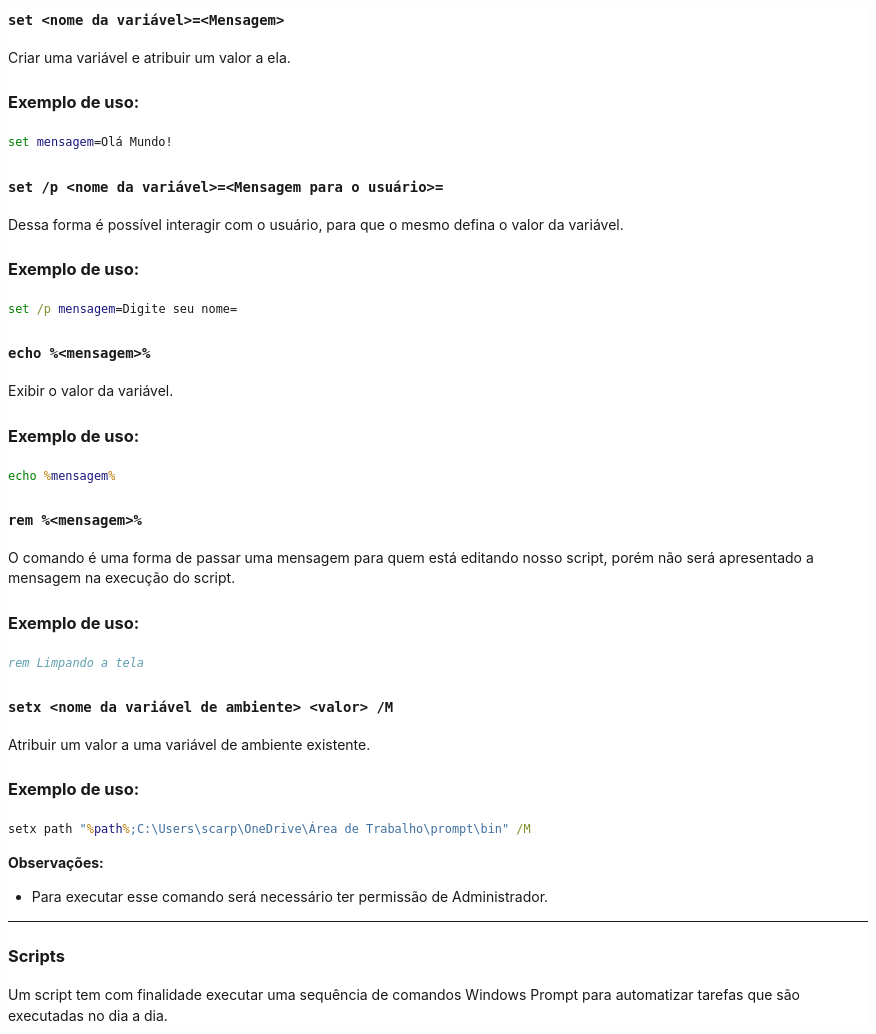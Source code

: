 ### `set <nome da variável>=<Mensagem>`
Criar uma variável e atribuir um valor a ela.

### Exemplo de uso:

```cmd
set mensagem=Olá Mundo!
```

### `set /p <nome da variável>=<Mensagem para o usuário>=`
Dessa forma é possível interagir com o usuário, para que o mesmo defina o valor da variável.

### Exemplo de uso:

```cmd
set /p mensagem=Digite seu nome=
```

### `echo %<mensagem>%`
Exibir o valor da variável.

### Exemplo de uso:

```cmd
echo %mensagem%
```

### `rem %<mensagem>%`
O comando é uma forma de passar uma mensagem para quem está editando nosso script, porém não será apresentado a mensagem na execução do script.

### Exemplo de uso:

```cmd
rem Limpando a tela
```

### `setx <nome da variável de ambiente> <valor> /M`
Atribuir um valor a uma variável de ambiente existente.

### Exemplo de uso:

```cmd
setx path "%path%;C:\Users\scarp\OneDrive\Área de Trabalho\prompt\bin" /M
```

**Observações:**
- Para executar esse comando será necessário ter permissão de Administrador.

---

### Scripts
Um script tem com finalidade executar uma sequência de comandos Windows Prompt para automatizar tarefas que são executadas no dia a dia.
